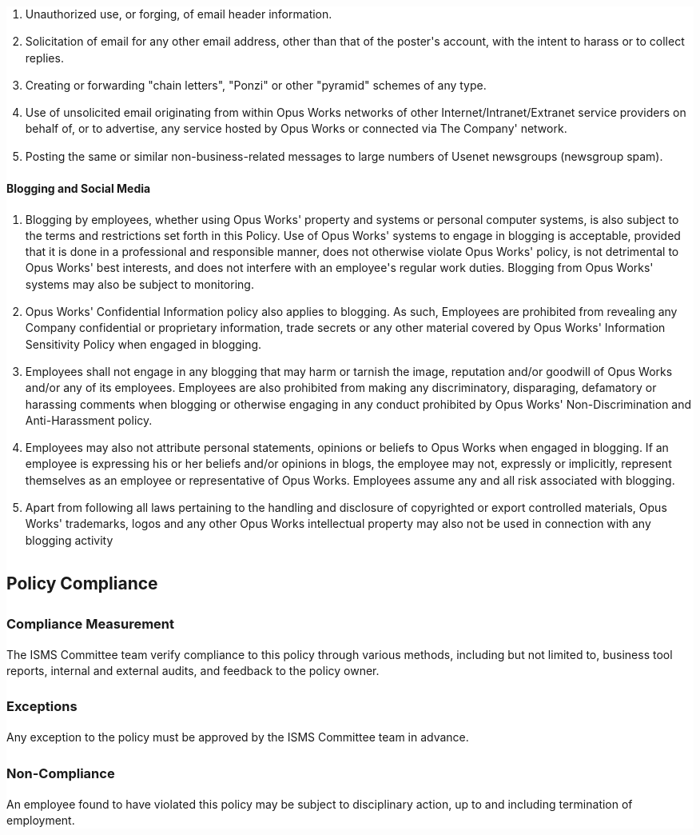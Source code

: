 1. Unauthorized use, or forging, of email header information.

1. Solicitation of email for any other email address, other than that of the poster's account, with the intent to harass or to collect replies.

1. Creating or forwarding "chain letters", "Ponzi" or other "pyramid" schemes of any type.

1. Use of unsolicited email originating from within Opus Works networks of other Internet/Intranet/Extranet service providers on behalf of, or to advertise, any service hosted by Opus Works or connected via The Company' network.

1. Posting the same or similar non-business-related messages to large numbers of Usenet newsgroups (newsgroup spam).

#### Blogging and Social Media

1. Blogging by employees, whether using Opus Works' property and systems or personal computer systems, is also subject to the terms and restrictions set forth in this Policy. Use of Opus Works' systems to engage in blogging is acceptable, provided that it is done in a professional and responsible manner, does not otherwise violate Opus Works' policy, is not detrimental to Opus Works' best interests, and does not interfere with an employee's regular work duties. Blogging from Opus Works' systems may also be subject to monitoring.

1. Opus Works' Confidential Information policy also applies to blogging. As such, Employees are prohibited from revealing any Company confidential or proprietary information, trade secrets or any other material covered by Opus Works' Information Sensitivity Policy when engaged in blogging.

1. Employees shall not engage in any blogging that may harm or tarnish the image, reputation and/or goodwill of Opus Works and/or any of its employees. Employees are also prohibited from making any discriminatory, disparaging, defamatory or harassing comments when blogging or otherwise engaging in any conduct prohibited by Opus Works' Non-Discrimination and Anti-Harassment policy.

1. Employees may also not attribute personal statements, opinions or beliefs to Opus Works when engaged in blogging. If an employee is expressing his or her beliefs and/or opinions in blogs, the employee may not, expressly or implicitly, represent themselves as an employee or representative of Opus Works. Employees assume any and all risk associated with blogging.

1. Apart from following all laws pertaining to the handling and disclosure of copyrighted or export controlled materials, Opus Works' trademarks, logos and any other Opus Works intellectual property may also not be used in connection with any blogging activity

## Policy Compliance

### Compliance Measurement

The ISMS Committee team  verify compliance to this policy through various methods, including but not limited to, business tool reports, internal and external audits, and feedback to the policy owner.

### Exceptions

Any exception to the policy must be approved by the ISMS Committee team in advance.

### Non-Compliance

An employee found to have violated this policy may be subject to disciplinary action, up to and including termination of employment.
